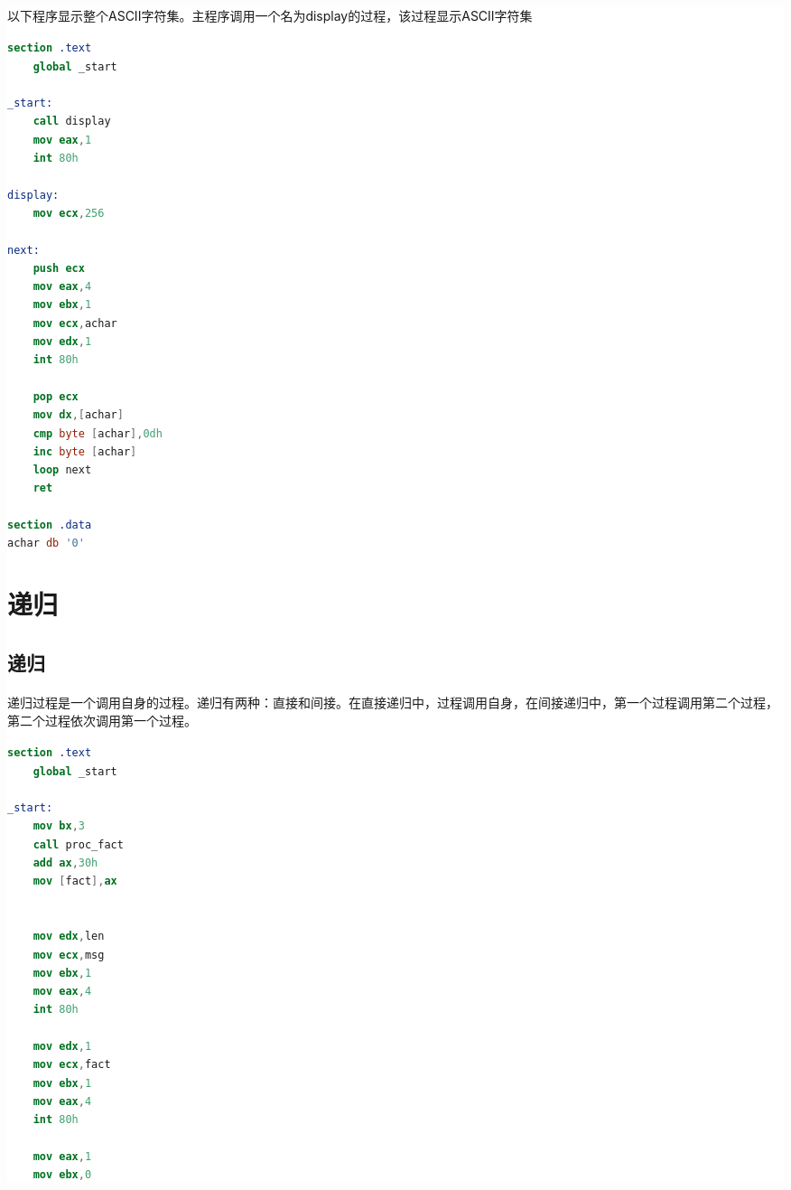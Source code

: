 以下程序显示整个ASCII字符集。主程序调用一个名为display的过程，该过程显示ASCII字符集

```nasm
section .text
	global _start

_start:
	call display
	mov eax,1
	int 80h

display:
	mov ecx,256

next:
	push ecx
	mov eax,4
	mov ebx,1
	mov ecx,achar
	mov edx,1
	int 80h

	pop ecx
	mov dx,[achar]
	cmp byte [achar],0dh
	inc byte [achar]
	loop next
	ret

section .data
achar db '0'
```

# 递归

## 递归

递归过程是一个调用自身的过程。递归有两种：直接和间接。在直接递归中，过程调用自身，在间接递归中，第一个过程调用第二个过程，第二个过程依次调用第一个过程。

```nasm
section .text
	global _start

_start:
	mov bx,3
	call proc_fact
	add ax,30h
	mov [fact],ax


	mov edx,len
	mov ecx,msg
	mov ebx,1
	mov eax,4
	int 80h

	mov edx,1
	mov ecx,fact
	mov ebx,1
	mov eax,4
	int 80h

	mov eax,1
	mov ebx,0
```